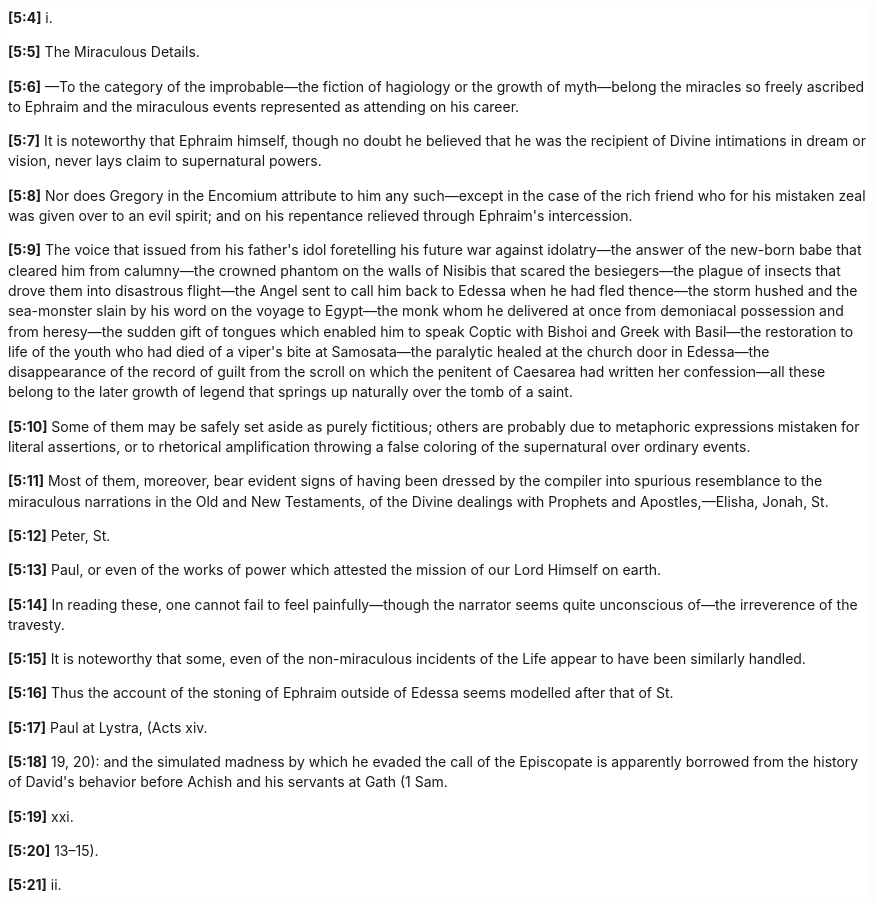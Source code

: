 **[5:4]** i.

**[5:5]** The Miraculous Details.

**[5:6]** —To the category of the improbable—the fiction of hagiology or the growth of myth—belong the miracles so freely ascribed to Ephraim and the miraculous events represented as attending on his career.

**[5:7]** It is noteworthy that Ephraim himself, though no doubt he believed that he was the recipient of Divine intimations in dream or vision, never lays claim to supernatural powers.

**[5:8]** Nor does Gregory in the Encomium attribute to him any such—except in the case of the rich friend who for his mistaken zeal was given over to an evil spirit; and on his repentance relieved through Ephraim's intercession.

**[5:9]** The voice that issued from his father's idol foretelling his future war against idolatry—the answer of the new-born babe that cleared him from calumny—the crowned phantom on the walls of Nisibis that scared the besiegers—the plague of insects that drove them into disastrous flight—the Angel sent to call him back to Edessa when he had fled thence—the storm hushed and the sea-monster slain by his word on the voyage to Egypt—the monk whom he delivered at once from demoniacal possession and from heresy—the sudden gift of tongues which enabled him to speak Coptic with Bishoi and Greek with Basil—the restoration to life of the youth who had died of a viper's bite at Samosata—the paralytic healed at the church door in Edessa—the disappearance of the record of guilt from the scroll on which the penitent of Caesarea had written her confession—all these belong to the later growth of legend that springs up naturally over the tomb of a saint.

**[5:10]** Some of them may be safely set aside as purely fictitious; others are probably due to metaphoric expressions mistaken for literal assertions, or to rhetorical amplification throwing a false coloring of the supernatural over ordinary events.

**[5:11]** Most of them, moreover, bear evident signs of having been dressed by the compiler into spurious resemblance to the miraculous narrations in the Old and New Testaments, of the Divine dealings with Prophets and Apostles,—Elisha, Jonah, St.

**[5:12]** Peter, St.

**[5:13]** Paul, or even of the works of power which attested the mission of our Lord Himself on earth.

**[5:14]** In reading these, one cannot fail to feel painfully—though the narrator seems quite unconscious of—the irreverence of the travesty.

**[5:15]** It is noteworthy that some, even of the non-miraculous incidents of the Life appear to have been similarly handled.

**[5:16]** Thus the account of the stoning of Ephraim outside of Edessa seems modelled after that of St.

**[5:17]** Paul at Lystra, (Acts xiv.

**[5:18]** 19, 20): and the simulated madness by which he evaded the call of the Episcopate is apparently borrowed from the history of David's behavior before Achish and his servants at Gath (1 Sam.

**[5:19]** xxi.

**[5:20]** 13–15).

**[5:21]** ii.
